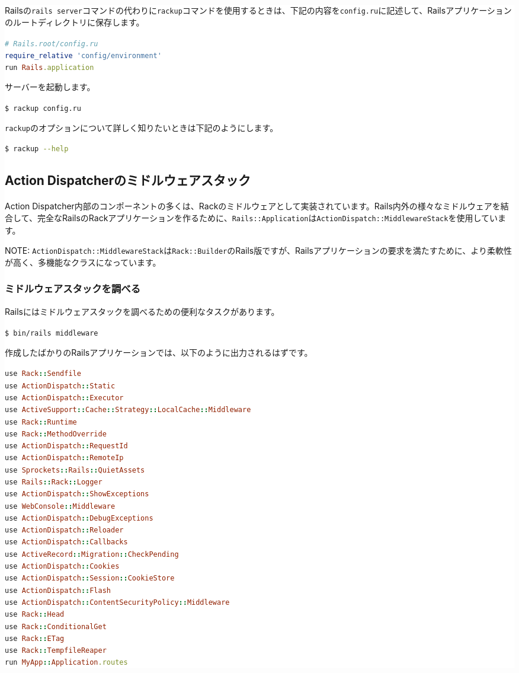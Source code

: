 Railsの`rails server`コマンドの代わりに`rackup`コマンドを使用するときは、下記の内容を`config.ru`に記述して、Railsアプリケーションのルートディレクトリに保存します。

```ruby
# Rails.root/config.ru
require_relative 'config/environment'
run Rails.application
```

サーバーを起動します。

```bash
$ rackup config.ru
```

`rackup`のオプションについて詳しく知りたいときは下記のようにします。

```bash
$ rackup --help
```

Action Dispatcherのミドルウェアスタック
----------------------------------

Action Dispatcher内部のコンポーネントの多くは、Rackのミドルウェアとして実装されています。Rails内外の様々なミドルウェアを結合して、完全なRailsのRackアプリケーションを作るために、`Rails::Application`は`ActionDispatch::MiddlewareStack`を使用しています。

NOTE: `ActionDispatch::MiddlewareStack`は`Rack::Builder`のRails版ですが、Railsアプリケーションの要求を満たすために、より柔軟性が高く、多機能なクラスになっています。

### ミドルウェアスタックを調べる

Railsにはミドルウェアスタックを調べるための便利なタスクがあります。

```bash
$ bin/rails middleware
```

作成したばかりのRailsアプリケーションでは、以下のように出力されるはずです。

  ```ruby
use Rack::Sendfile
use ActionDispatch::Static
use ActionDispatch::Executor
use ActiveSupport::Cache::Strategy::LocalCache::Middleware
use Rack::Runtime
use Rack::MethodOverride
use ActionDispatch::RequestId
use ActionDispatch::RemoteIp
use Sprockets::Rails::QuietAssets
use Rails::Rack::Logger
use ActionDispatch::ShowExceptions
use WebConsole::Middleware
use ActionDispatch::DebugExceptions
use ActionDispatch::Reloader
use ActionDispatch::Callbacks
use ActiveRecord::Migration::CheckPending
use ActionDispatch::Cookies
use ActionDispatch::Session::CookieStore
use ActionDispatch::Flash
use ActionDispatch::ContentSecurityPolicy::Middleware
use Rack::Head
use Rack::ConditionalGet
use Rack::ETag
use Rack::TempfileReaper
run MyApp::Application.routes
```
